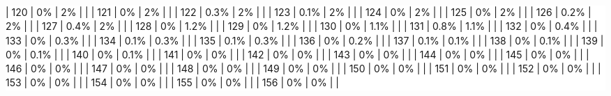 | 120 | 0% | 2% |  |
| 121 | 0% | 2% |  |
| 122 | 0.3% | 2% |  |
| 123 | 0.1% | 2% |  |
| 124 | 0% | 2% |  |
| 125 | 0% | 2% |  |
| 126 | 0.2% | 2% |  |
| 127 | 0.4% | 2% |  |
| 128 | 0% | 1.2% |  |
| 129 | 0% | 1.2% |  |
| 130 | 0% | 1.1% |  |
| 131 | 0.8% | 1.1% |  |
| 132 | 0% | 0.4% |  |
| 133 | 0% | 0.3% |  |
| 134 | 0.1% | 0.3% |  |
| 135 | 0.1% | 0.3% |  |
| 136 | 0% | 0.2% |  |
| 137 | 0.1% | 0.1% |  |
| 138 | 0% | 0.1% |  |
| 139 | 0% | 0.1% |  |
| 140 | 0% | 0.1% |  |
| 141 | 0% | 0% |  |
| 142 | 0% | 0% |  |
| 143 | 0% | 0% |  |
| 144 | 0% | 0% |  |
| 145 | 0% | 0% |  |
| 146 | 0% | 0% |  |
| 147 | 0% | 0% |  |
| 148 | 0% | 0% |  |
| 149 | 0% | 0% |  |
| 150 | 0% | 0% |  |
| 151 | 0% | 0% |  |
| 152 | 0% | 0% |  |
| 153 | 0% | 0% |  |
| 154 | 0% | 0% |  |
| 155 | 0% | 0% |  |
| 156 | 0% | 0% |  |
